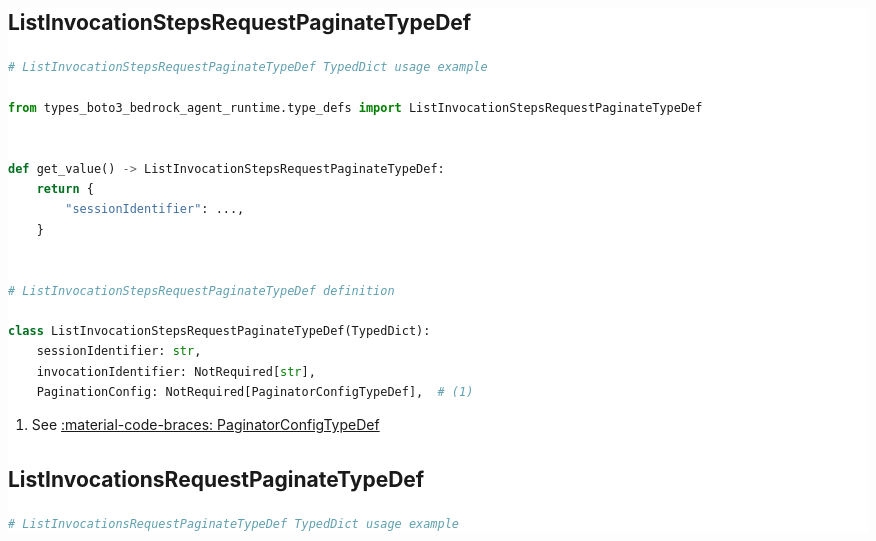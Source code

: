 ## ListInvocationStepsRequestPaginateTypeDef

```python
# ListInvocationStepsRequestPaginateTypeDef TypedDict usage example

from types_boto3_bedrock_agent_runtime.type_defs import ListInvocationStepsRequestPaginateTypeDef


def get_value() -> ListInvocationStepsRequestPaginateTypeDef:
    return {
        "sessionIdentifier": ...,
    }


# ListInvocationStepsRequestPaginateTypeDef definition

class ListInvocationStepsRequestPaginateTypeDef(TypedDict):
    sessionIdentifier: str,
    invocationIdentifier: NotRequired[str],
    PaginationConfig: NotRequired[PaginatorConfigTypeDef],  # (1)
```

1. See [:material-code-braces: PaginatorConfigTypeDef](./type_defs.md#paginatorconfigtypedef)

## ListInvocationsRequestPaginateTypeDef

```python
# ListInvocationsRequestPaginateTypeDef TypedDict usage example

